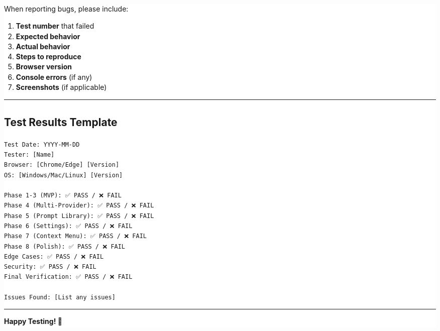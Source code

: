 When reporting bugs, please include:

1. **Test number** that failed
2. **Expected behavior**
3. **Actual behavior**
4. **Steps to reproduce**
5. **Browser version**
6. **Console errors** (if any)
7. **Screenshots** (if applicable)

---

## Test Results Template

```
Test Date: YYYY-MM-DD
Tester: [Name]
Browser: [Chrome/Edge] [Version]
OS: [Windows/Mac/Linux] [Version]

Phase 1-3 (MVP): ✅ PASS / ❌ FAIL
Phase 4 (Multi-Provider): ✅ PASS / ❌ FAIL
Phase 5 (Prompt Library): ✅ PASS / ❌ FAIL
Phase 6 (Settings): ✅ PASS / ❌ FAIL
Phase 7 (Context Menu): ✅ PASS / ❌ FAIL
Phase 8 (Polish): ✅ PASS / ❌ FAIL
Edge Cases: ✅ PASS / ❌ FAIL
Security: ✅ PASS / ❌ FAIL
Final Verification: ✅ PASS / ❌ FAIL

Issues Found: [List any issues]
```

---

**Happy Testing! 🚀**
